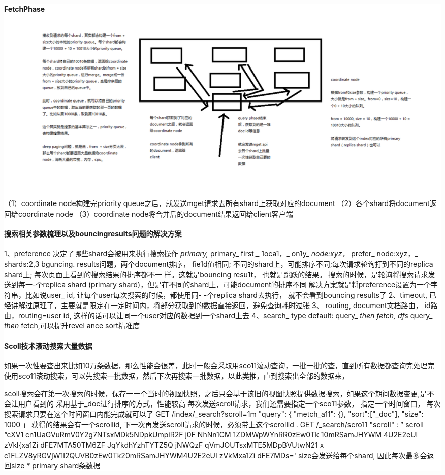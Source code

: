 #### FetchPhase

![img_1.png](images/FetchPhase.png)

（1）coordinate node构建完priority queue之后，就发送mget请求去所有shard上获取对应的document
（2）各个shard将document返回给coordinate node
（3）coordinate node将合并后的document结果返回给client客户端


#### 搜索相关参数梳理以及bouncingresults问题的解决方案

1、preference
决定了哪些shard会被用来执行搜索操作
_primary,_ primary_ first,_ 1oca1，_ on1y_ _node:xyz，_ prefer_ node:xyz，_ shards:2,3
bguncing. results问题，两个document排序， fie1d值相同; 不同的shard上，可能排序不同;每次请求轮询打到不同的replica shard上; 每次页面上看到的搜索结果的排序都不一
样。这就是bouncing resu1t， 也就是跳跃的结果。
搜索的时候，是轮询将搜索请求发送到每一-个replica shard (primary shard)，但是在不同的shard上，可能document的排序不同
解决方案就是将preference设置为一个字符串，比如说user_ id, 让每个user每次搜索的时候，都使用同- -个replica shard去执行， 就不会看到bouncing results了
2、timeout, 已经讲解过原理了，主要就是限定在一定时间内，将部分获取到的数据直接返回，避免查询耗时过张
3、 routing, document文档路由， id路由，routing=user id, 这样的话可以让同一个user对应的数据到一个shard上去
4、search_ type
default: query_ _then_ _fetch,
dfs_ query_ _then_ fetch,可以提升revel ance sort精准度


#### Scoll技术滚动搜索大量数据

如果一次性要查出来比如10万条数据，那么性能会很差，此时一般会采取用sco11滚动查询，一批一批的查，直到所有数据都查询完处理完
使用sco11滚动搜索，可以先搜索一批数据，然后下次再搜索一批数据，以此类推，直到搜索出全部的数据来，

scoll搜索会在第一次搜索的时候，保存一一个当时的视图快照，之后只会基于该旧的视图快照提供数据搜索，如果这个期间数据变更,是不会让用户看到的
采用基于_doc进行排序的方式，性能较高
每次发送scroll请求，我们还需要指定一个sco11参数， 指定一个时间窗口， 每次搜索请求只要在这个时间窗口内能完成就可以了
GET /index/_search?scroll=1m
"query": {
  "metch_a11": {},
"sort":["_doc"],
"size": 1000
」
获得的结果会有一个scrollid, 下一次再发送scroll请求的时候，必须带上这个scrollid .
GET /_search/scro11
"scroll" :
” scroll
“cXV1 cn1UaGVuRmV0Y2g7NTsxMDk5NDpkUmpiR2F j0F NhNn1CM 1ZDMWpWYnRR0zEw0Tk 10mRSamJHYWM 4U2E2eUI zVkl{xa1Zi dFE7MTA50TM6ZF JqYkdhYzhTYTZ5Q jNWQzF qVmJOUTsxMTE5MDpBVUtwN21 x
c1FLZV8yRGVjW1I2QUVB0zEw0Tk20mRSamJHYWM4U2E2eUI zVkMxa1Zi dFE7MDs='
size会发送给每个shard, 因此每次最多会返回size * primary shard条数据
